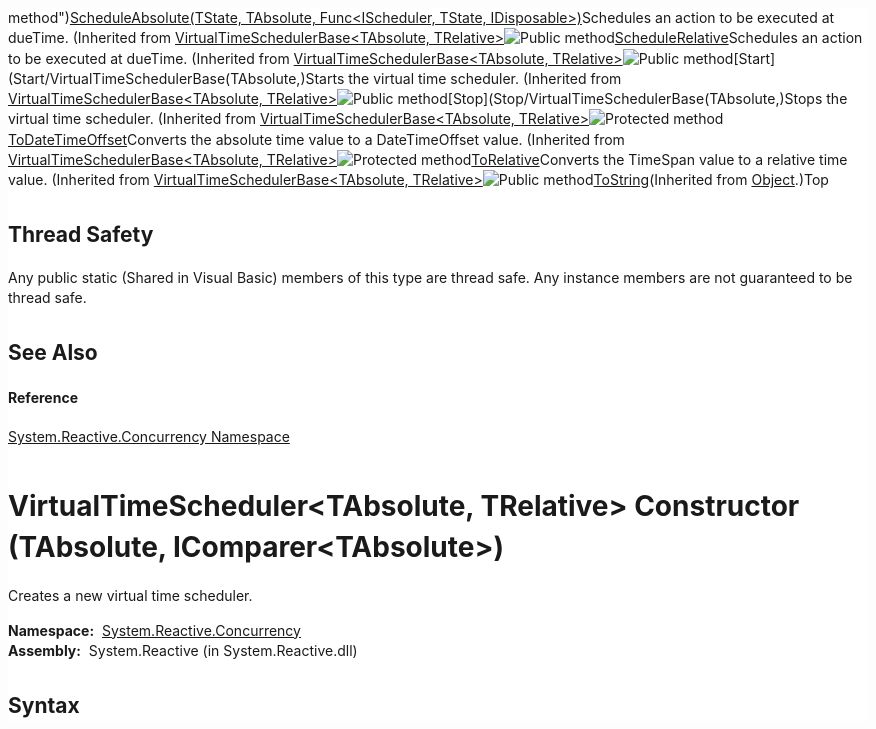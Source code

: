 method")[ScheduleAbsolute<TState>(TState, TAbsolute, Func<IScheduler, TState, IDisposable>)](https://msdn.microsoft.com/en-us/library/m:system.reactive.concurrency.virtualtimeschedulerbase%602.scheduleabsolute%60%601(%60%600%2c%600%2csystem.func%7bsystem.reactive.concurrency.ischeduler%2c%60%600%2csystem.idisposable%7d)(v=VS.103))Schedules an action to be executed at dueTime. (Inherited from [VirtualTimeSchedulerBase<TAbsolute, TRelative>](VirtualTimeSchedulerBase/VirtualTimeSchedulerBase(TAbsolute,).)![Public method](https://reactiveui.net/assets/img/Hh303103.pubmethod(en-us,VS.103).gif "Public method")[ScheduleRelative<TState>](https://msdn.microsoft.com/en-us/library/m:system.reactive.concurrency.virtualtimeschedulerbase%602.schedulerelative%60%601(%60%600%2c%601%2csystem.func%7bsystem.reactive.concurrency.ischeduler%2c%60%600%2csystem.idisposable%7d)(v=VS.103))Schedules an action to be executed at dueTime. (Inherited from [VirtualTimeSchedulerBase<TAbsolute, TRelative>](VirtualTimeSchedulerBase/VirtualTimeSchedulerBase(TAbsolute,).)![Public method](https://reactiveui.net/assets/img/Hh303103.pubmethod(en-us,VS.103).gif "Public method")[Start](Start/VirtualTimeSchedulerBase(TAbsolute,)Starts the virtual time scheduler. (Inherited from [VirtualTimeSchedulerBase<TAbsolute, TRelative>](VirtualTimeSchedulerBase/VirtualTimeSchedulerBase(TAbsolute,).)![Public method](https://reactiveui.net/assets/img/Hh303103.pubmethod(en-us,VS.103).gif "Public method")[Stop](Stop/VirtualTimeSchedulerBase(TAbsolute,)Stops the virtual time scheduler. (Inherited from [VirtualTimeSchedulerBase<TAbsolute, TRelative>](VirtualTimeSchedulerBase/VirtualTimeSchedulerBase(TAbsolute,).)![Protected method](https://reactiveui.net/assets/img/Hh303103.protmethod(en-us,VS.103).gif "Protected method")[ToDateTimeOffset](https://msdn.microsoft.com/en-us/library/m:system.reactive.concurrency.virtualtimeschedulerbase%602.todatetimeoffset(%600)(v=VS.103))Converts the absolute time value to a DateTimeOffset value. (Inherited from [VirtualTimeSchedulerBase<TAbsolute, TRelative>](VirtualTimeSchedulerBase/VirtualTimeSchedulerBase(TAbsolute,).)![Protected method](https://reactiveui.net/assets/img/Hh303103.protmethod(en-us,VS.103).gif "Protected method")[ToRelative](https://msdn.microsoft.com/en-us/library/m:system.reactive.concurrency.virtualtimeschedulerbase%602.torelative(system.timespan)(v=VS.103))Converts the TimeSpan value to a relative time value. (Inherited from [VirtualTimeSchedulerBase<TAbsolute, TRelative>](VirtualTimeSchedulerBase/VirtualTimeSchedulerBase(TAbsolute,).)![Public method](https://reactiveui.net/assets/img/Hh303103.pubmethod(en-us,VS.103).gif "Public method")[ToString](https://msdn.microsoft.com/en-us/library/7bxwbwt2)(Inherited from [Object](https://msdn.microsoft.com/en-us/library/e5kfa45b).)Top

## Thread Safety

Any public static (Shared in Visual Basic) members of this type are thread safe. Any instance members are not guaranteed to be thread safe.

## See Also

#### Reference

[System.Reactive.Concurrency Namespace](System.Reactive.Concurrency/System.Reactive.Concurrency)

# VirtualTimeScheduler\<TAbsolute, TRelative\> Constructor (TAbsolute, IComparer\<TAbsolute\>)

Creates a new virtual time scheduler.

**Namespace:**  [System.Reactive.Concurrency](System.Reactive.Concurrency/System.Reactive.Concurrency)  
**Assembly:**  System.Reactive (in System.Reactive.dll)

## Syntax
